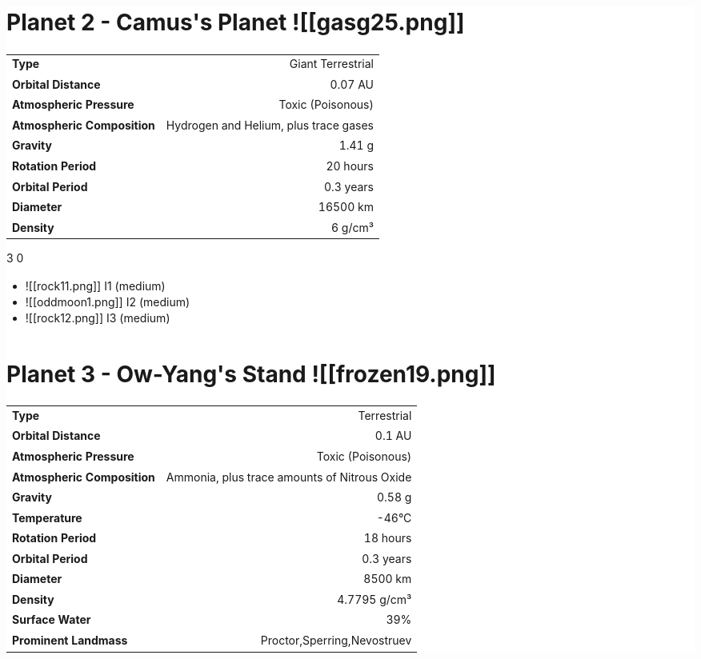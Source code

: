 # Planet 2 - Camus's Planet ![[gasg25.png]]
|                             |                           |
| --------------------------- | -------------------------:|
| **Type**                    |             Giant Terrestrial |
| **Orbital Distance**        |   0.07 AU |
| **Atmospheric Pressure**    |       Toxic (Poisonous) |
| **Atmospheric Composition** |      Hydrogen and Helium, plus trace gases |
| **Gravity**                 |        1.41 g |
| **Rotation Period**         |  20 hours |
| **Orbital Period** | 0.3 years |
| **Diameter**                |      16500 km | 
| **Density**                 |    6 g/cm³ |



3
0

- ![[rock11.png]] I1 (medium)
- ![[oddmoon1.png]] I2 (medium)
- ![[rock12.png]] I3 (medium)


# Planet 3 - Ow-Yang's Stand ![[frozen19.png]]
|                             |                           |
| --------------------------- | -------------------------:|
| **Type**                    |             Terrestrial |
| **Orbital Distance**        |   0.1 AU |
| **Atmospheric Pressure**    |       Toxic (Poisonous) |
| **Atmospheric Composition** |      Ammonia, plus trace amounts of Nitrous Oxide |
| **Gravity**                 |        0.58 g |
| **Temperature**             |    -46°C |
| **Rotation Period**         |  18 hours |
| **Orbital Period** | 0.3 years |
| **Diameter**                |      8500 km | 
| **Density**                 |    4.7795 g/cm³ |
| **Surface Water**           |           39% | 
| **Prominent Landmass**      |         Proctor,Sperring,Nevostruev | 

